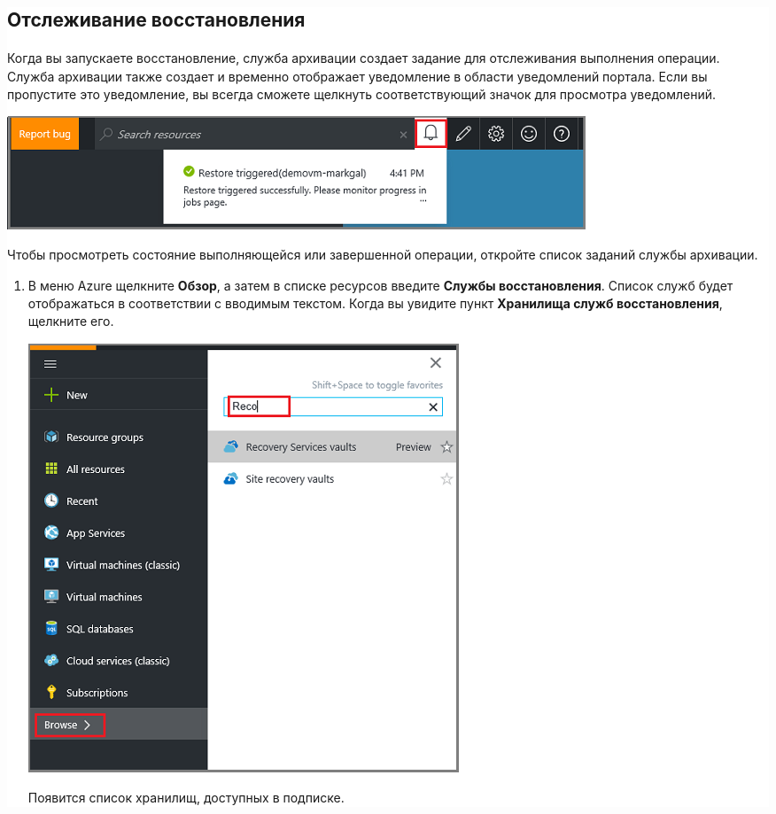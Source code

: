 <a id="track-the-restore-operation" class="xliff"></a>

## Отслеживание восстановления
Когда вы запускаете восстановление, служба архивации создает задание для отслеживания выполнения операции. Служба архивации также создает и временно отображает уведомление в области уведомлений портала. Если вы пропустите это уведомление, вы всегда сможете щелкнуть соответствующий значок для просмотра уведомлений.

![Запущенное восстановление](./media/backup-azure-arm-restore-vms/restore-notification.png)

Чтобы просмотреть состояние выполняющейся или завершенной операции, откройте список заданий службы архивации.

1. В меню Azure щелкните **Обзор**, а затем в списке ресурсов введите **Службы восстановления**. Список служб будет отображаться в соответствии с вводимым текстом. Когда вы увидите пункт **Хранилища служб восстановления**, щелкните его.

    ![Открытие хранилища служб восстановления](./media/backup-azure-arm-restore-vms/open-recovery-services-vault.png)

    Появится список хранилищ, доступных в подписке.
